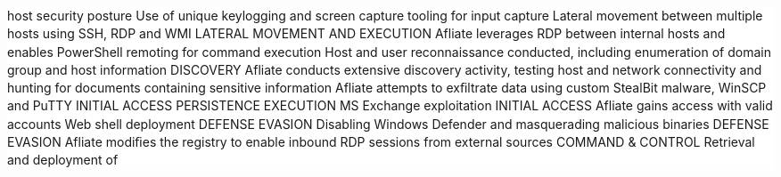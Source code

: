 host security posture
Use of unique 
keylogging and screen 
capture tooling for input 
capture
Lateral movement 
between multiple 
hosts using SSH, 
RDP and WMI 
LATERAL MOVEMENT
AND EXECUTION
Afliate leverages 
RDP between 
internal hosts and 
enables 
PowerShell 
remoting for 
command 
execution
Host and user 
reconnaissance 
conducted, including 
enumeration of domain 
group and host 
information
DISCOVERY
Afliate conducts 
extensive discovery 
activity, testing host and 
network connectivity 
and hunting for 
documents containing 
sensitive information
Afliate attempts to 
exﬁltrate data using 
custom StealBit 
malware, WinSCP and 
PuTTY
INITIAL ACCESS
PERSISTENCE
EXECUTION 
MS Exchange 
exploitation
INITIAL ACCESS
Afliate gains
 access
 with valid
 accounts
Web shell 
deployment
DEFENSE EVASION
Disabling Windows 
Defender and 
masquerading 
malicious binaries
DEFENSE EVASION
Afliate modiﬁes 
the registry to 
enable inbound 
RDP sessions from 
external sources
COMMAND \& CONTROL
Retrieval and 
deployment of 